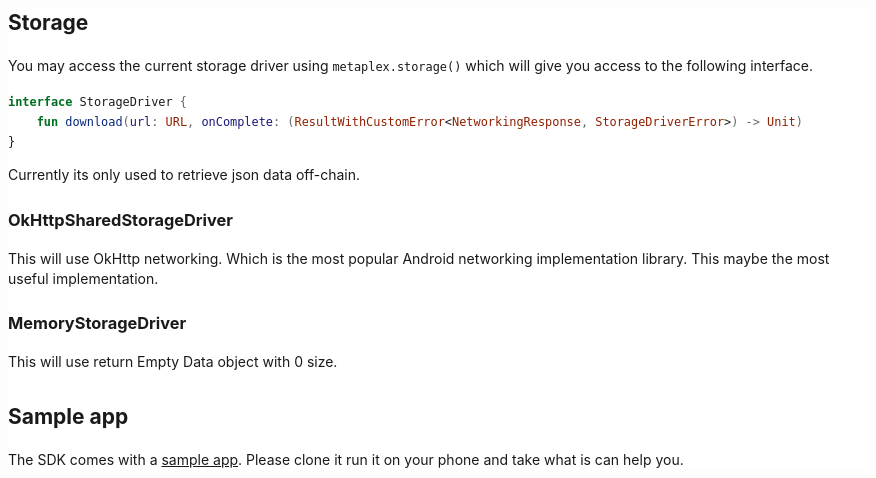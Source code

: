 ## Storage

You may access the current storage driver using `metaplex.storage()` which will give you access to the following interface.

```kotlin
interface StorageDriver {
    fun download(url: URL, onComplete: (ResultWithCustomError<NetworkingResponse, StorageDriverError>) -> Unit)
}
```

Currently its only used to retrieve json data off-chain. 

### OkHttpSharedStorageDriver

This will use OkHttp networking. Which is the most popular Android networking implementation library. This maybe the most useful implementation.

### MemoryStorageDriver

This will use return Empty Data object with 0 size. 

## Sample app

The SDK comes with a [sample app][sample]. Please clone it run it on your phone and take what is can help you. 

[github]: https://github.com/metaplex-foundation/metaplex-android
[docs]: https://metaplex-foundation.github.io/android/
[sample]: https://github.com/metaplex-foundation/metaplex-android/tree/main/sample


